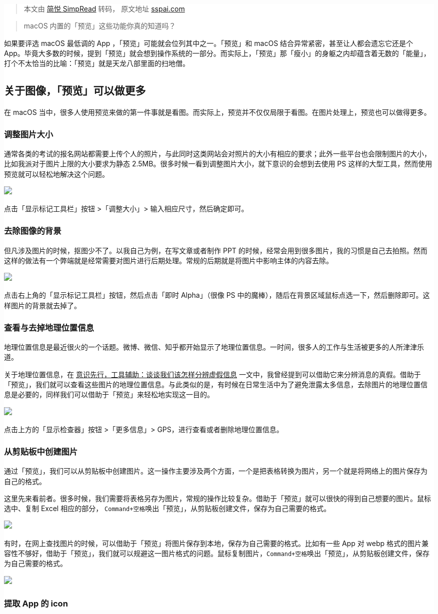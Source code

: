 > 本文由 [简悦 SimpRead](http://ksria.com/simpread/) 转码， 原文地址 [sspai.com](https://sspai.com/post/73291)

> macOS 内置的「预览」这些功能你真的知道吗？

如果要评选 macOS 最低调的 App ，「预览」可能就会位列其中之一。「预览」和 macOS 结合异常紧密，甚至让人都会遗忘它还是个 App。毕竟大多数的时候，提到「预览」就会想到操作系统的一部分。而实际上，「预览」那「瘦小」的身躯之内却蕴含着无数的「能量」，打个不太恰当的比喻：「预览」就是天龙八部里面的扫地僧。

关于图像，「预览」可以做更多
--------------

在 macOS 当中，很多人使用预览来做的第一件事就是看图。而实际上，预览并不仅仅局限于看图。在图片处理上，预览也可以做得更多。

### 调整图片大小

通常各类的考试的报名网站都需要上传个人的照片，与此同时这类网站会对照片的大小有相应的要求；此外一些平台也会限制图片的大小，比如我派对于图片上限的大小要求为静态 2.5MB。很多时候一看到调整图片大小，就下意识的会想到去使用 PS 这样的大型工具，然而使用预览就可以轻松地解决这个问题。

![](https://cdn.sspai.com/editor/u_/ca25q5db34tfqrohjnr0.gif)

点击「显示标记工具栏」按钮 >「调整大小」> 输入相应尺寸，然后确定即可。

### 去除图像的背景

但凡涉及图片的时候，抠图少不了。以我自己为例，在写文章或者制作 PPT 的时候，经常会用到很多图片，我的习惯是自己去拍照。然而这样的做法有一个弊端就是经常需要对图片进行后期处理。常规的后期就是将图片中影响主体的内容去除。

![](https://cdn.sspai.com/editor/u_/ca25q65b34tfqgrhk0m0.gif)

点击右上角的「显示标记工具栏」按钮，然后点击「即时 Alpha」（很像 PS 中的魔棒），随后在背景区域鼠标点选一下，然后删除即可。这样图片的背景就去掉了。

### 查看与去掉地理位置信息

地理位置信息是最近很火的一个话题。微博、微信、知乎都开始显示了地理位置信息。一时间，很多人的工作与生活被更多的人所津津乐道。

关于地理位置信息，在 [意识先行，工具辅助：谈谈我们该怎样分辨虚假信息](https://sspai.com/post/72274) 一文中，我曾经提到可以借助它来分辨消息的真假。借助于「预览」，我们就可以查看这些图片的地理位置信息。与此类似的是，有时候在日常生活中为了避免泄露太多信息，去除图片的地理位置信息是必要的，同样我们可以借助于「预览」来轻松地实现这一目的。

![](https://cdn.sspai.com/editor/u_/ca25q6lb34tfqt7q06r0.gif)

点击上方的「显示检查器」按钮 >「更多信息」> GPS，进行查看或者删除地理位置信息。

### 从剪贴板中创建图片

通过「预览」，我们可以从剪贴板中创建图片。这一操作主要涉及两个方面，一个是把表格转换为图片，另一个就是将网络上的图片保存为自己的格式。

这里先来看前者。很多时候，我们需要将表格另存为图片，常规的操作比较复杂。借助于「预览」就可以很快的得到自己想要的图片。鼠标选中、复制 Excel 相应的部分， `Command+空格`唤出「预览」，从剪贴板创建文件，保存为自己需要的格式。

![](https://cdn.sspai.com/editor/u_/ca25q75b34tfqlf73g9g.gif)

有时，在网上查找图片的时候，可以借助于「预览」将图片保存到本地，保存为自己需要的格式。比如有一些 App 对 webp 格式的图片兼容性不够好，借助于「预览」，我们就可以规避这一图片格式的问题。鼠标复制图片，`Command+空格`唤出「预览」，从剪贴板创建文件，保存为自己需要的格式。

![](https://cdn.sspai.com/editor/u_/ca25q7lb34tfqrohjnrg.gif)

### 提取 App 的 icon
